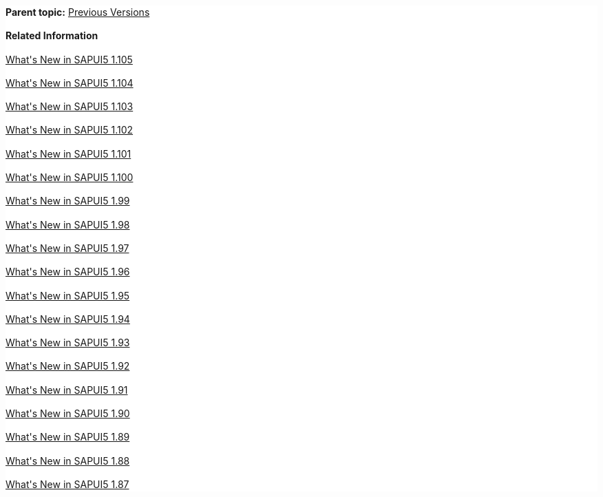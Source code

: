 **Parent topic:** [Previous Versions](previous-versions-6660a59.md "")

**Related Information**  


[What's New in SAPUI5 1.105](what-s-new-in-sapui5-1-105-5567dcc.md "With this release SAPUI5 is upgraded from version 1.104 to 1.105.")

[What's New in SAPUI5 1.104](what-s-new-in-sapui5-1-104-f01ebd4.md "With this release SAPUI5 is upgraded from version 1.103 to 1.104.")

[What's New in SAPUI5 1.103](what-s-new-in-sapui5-1-103-7534ae8.md "With this release SAPUI5 is upgraded from version 1.102 to 1.103.")

[What's New in SAPUI5 1.102](what-s-new-in-sapui5-1-102-b530db3.md "With this release SAPUI5 is upgraded from version 1.101 to 1.102.")

[What's New in SAPUI5 1.101](what-s-new-in-sapui5-1-101-5a18410.md "With this release SAPUI5 is upgraded from version 1.100 to 1.101.")

[What's New in SAPUI5 1.100](what-s-new-in-sapui5-1-100-5deb78f.md "With this release SAPUI5 is upgraded from version 1.99 to 1.100.")

[What's New in SAPUI5 1.99](what-s-new-in-sapui5-1-99-5e35c25.md "With this release SAPUI5 is upgraded from version 1.98 to 1.99.")

[What's New in SAPUI5 1.98](what-s-new-in-sapui5-1-98-7aacb4e.md "With this release SAPUI5 is upgraded from version 1.97 to 1.98.")

[What's New in SAPUI5 1.97](what-s-new-in-sapui5-1-97-f21858f.md "With this release SAPUI5 is upgraded from version 1.96 to 1.97.")

[What's New in SAPUI5 1.96](what-s-new-in-sapui5-1-96-b39a11b.md "With this release SAPUI5 is upgraded from version 1.95 to 1.96.")

[What's New in SAPUI5 1.95](what-s-new-in-sapui5-1-95-1b09465.md "With this release SAPUI5 is upgraded from version 1.94 to 1.95.")

[What's New in SAPUI5 1.94](what-s-new-in-sapui5-1-94-2d6ffdd.md "With this release SAPUI5 is upgraded from version 1.93 to 1.94.")

[What's New in SAPUI5 1.93](what-s-new-in-sapui5-1-93-e9c8356.md "With this release SAPUI5 is upgraded from version 1.92 to 1.93.")

[What's New in SAPUI5 1.92](what-s-new-in-sapui5-1-92-1492551.md "With this release SAPUI5 is upgraded from version 1.91 to 1.92.")

[What's New in SAPUI5 1.91](what-s-new-in-sapui5-1-91-75777da.md "With this release SAPUI5 is upgraded from version 1.90 to 1.91.")

[What's New in SAPUI5 1.90](what-s-new-in-sapui5-1-90-b475202.md "With this release SAPUI5 is upgraded from version 1.89 to 1.90.")

[What's New in SAPUI5 1.89](what-s-new-in-sapui5-1-89-0805036.md "With this release SAPUI5 is upgraded from version 1.88 to 1.89.")

[What's New in SAPUI5 1.88](what-s-new-in-sapui5-1-88-bda141b.md "With this release SAPUI5 is upgraded from version 1.87 to 1.88.")

[What's New in SAPUI5 1.87](what-s-new-in-sapui5-1-87-e315108.md "With this release SAPUI5 is upgraded from version 1.86 to 1.87.")
